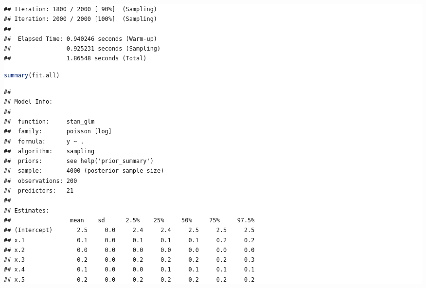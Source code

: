     ## Iteration: 1800 / 2000 [ 90%]  (Sampling)
    ## Iteration: 2000 / 2000 [100%]  (Sampling)
    ## 
    ##  Elapsed Time: 0.940246 seconds (Warm-up)
    ##                0.925231 seconds (Sampling)
    ##                1.86548 seconds (Total)

``` r
summary(fit.all)
```

    ## 
    ## Model Info:
    ## 
    ##  function:     stan_glm
    ##  family:       poisson [log]
    ##  formula:      y ~ .
    ##  algorithm:    sampling
    ##  priors:       see help('prior_summary')
    ##  sample:       4000 (posterior sample size)
    ##  observations: 200
    ##  predictors:   21
    ## 
    ## Estimates:
    ##                 mean    sd      2.5%    25%     50%     75%     97.5%
    ## (Intercept)       2.5     0.0     2.4     2.4     2.5     2.5     2.5
    ## x.1               0.1     0.0     0.1     0.1     0.1     0.2     0.2
    ## x.2               0.0     0.0     0.0     0.0     0.0     0.0     0.0
    ## x.3               0.2     0.0     0.2     0.2     0.2     0.2     0.3
    ## x.4               0.1     0.0     0.0     0.1     0.1     0.1     0.1
    ## x.5               0.2     0.0     0.2     0.2     0.2     0.2     0.2